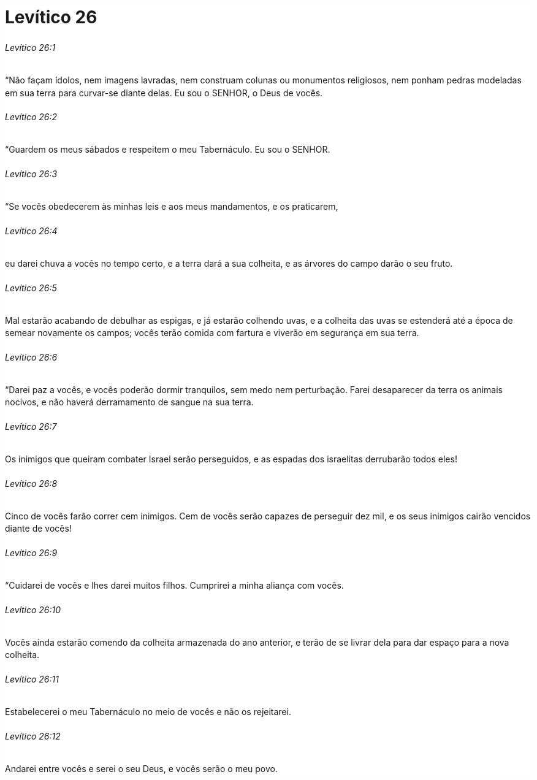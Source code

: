 # Levítico 26

###### Levítico 26:1

“Não façam ídolos, nem imagens lavradas, nem construam colunas ou monumentos religiosos, nem ponham pedras modeladas em sua terra para curvar-se diante delas. Eu sou o SENHOR, o Deus de vocês.

###### Levítico 26:2

“Guardem os meus sábados e respeitem o meu Tabernáculo. Eu sou o SENHOR.

###### Levítico 26:3

“Se vocês obedecerem às minhas leis e aos meus mandamentos, e os praticarem,

###### Levítico 26:4

eu darei chuva a vocês no tempo certo, e a terra dará a sua colheita, e as árvores do campo darão o seu fruto.

###### Levítico 26:5

Mal estarão acabando de debulhar as espigas, e já estarão colhendo uvas, e a colheita das uvas se estenderá até a época de semear novamente os campos; vocês terão comida com fartura e viverão em segurança em sua terra.

###### Levítico 26:6

“Darei paz a vocês, e vocês poderão dormir tranquilos, sem medo nem perturbação. Farei desaparecer da terra os animais nocivos, e não haverá derramamento de sangue na sua terra.

###### Levítico 26:7

Os inimigos que queiram combater Israel serão perseguidos, e as espadas dos israelitas derrubarão todos eles!

###### Levítico 26:8

Cinco de vocês farão correr cem inimigos. Cem de vocês serão capazes de perseguir dez mil, e os seus inimigos cairão vencidos diante de vocês!

###### Levítico 26:9

“Cuidarei de vocês e lhes darei muitos filhos. Cumprirei a minha aliança com vocês.

###### Levítico 26:10

Vocês ainda estarão comendo da colheita armazenada do ano anterior, e terão de se livrar dela para dar espaço para a nova colheita.

###### Levítico 26:11

Estabelecerei o meu Tabernáculo no meio de vocês e não os rejeitarei.

###### Levítico 26:12

Andarei entre vocês e serei o seu Deus, e vocês serão o meu povo.
